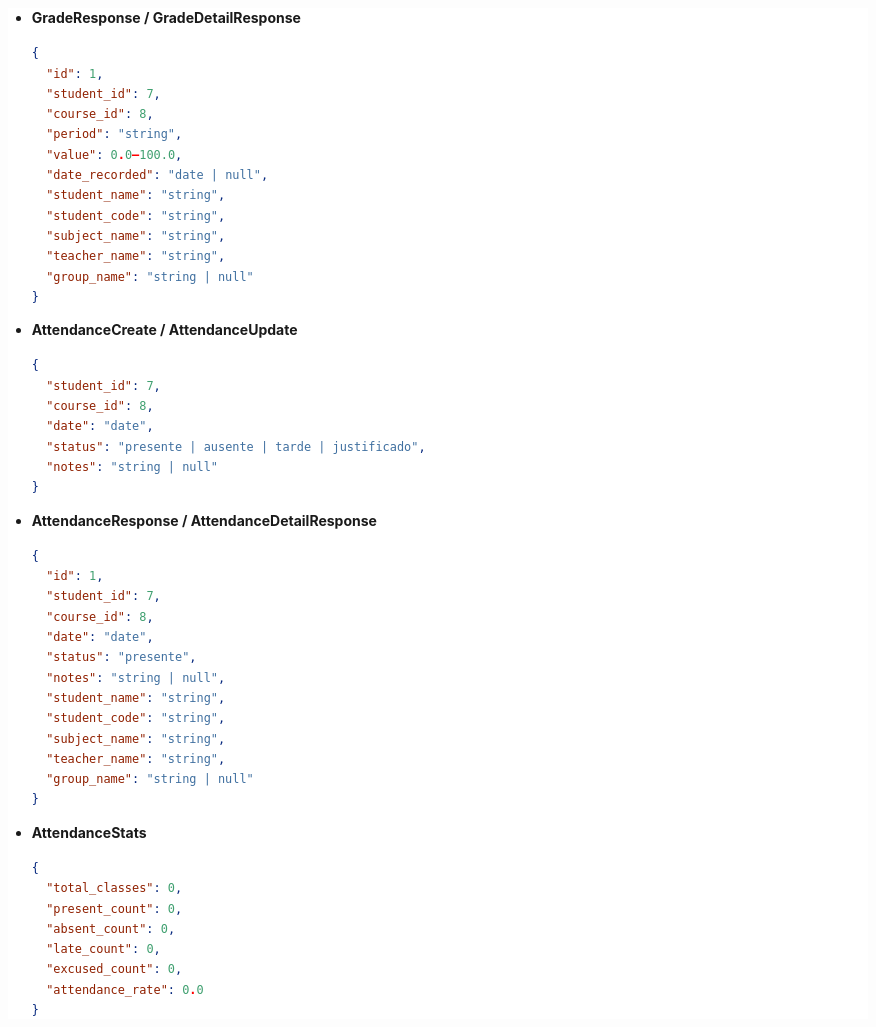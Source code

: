 * **GradeResponse / GradeDetailResponse**

  ```json
  {
    "id": 1,
    "student_id": 7,
    "course_id": 8,
    "period": "string",
    "value": 0.0–100.0,
    "date_recorded": "date | null",
    "student_name": "string",
    "student_code": "string",
    "subject_name": "string",
    "teacher_name": "string",
    "group_name": "string | null"
  }
  ```

* **AttendanceCreate / AttendanceUpdate**

  ```json
  {
    "student_id": 7,
    "course_id": 8,
    "date": "date",
    "status": "presente | ausente | tarde | justificado",
    "notes": "string | null"
  }
  ```

* **AttendanceResponse / AttendanceDetailResponse**

  ```json
  {
    "id": 1,
    "student_id": 7,
    "course_id": 8,
    "date": "date",
    "status": "presente",
    "notes": "string | null",
    "student_name": "string",
    "student_code": "string",
    "subject_name": "string",
    "teacher_name": "string",
    "group_name": "string | null"
  }
  ```

* **AttendanceStats**

  ```json
  {
    "total_classes": 0,
    "present_count": 0,
    "absent_count": 0,
    "late_count": 0,
    "excused_count": 0,
    "attendance_rate": 0.0
  }
  ```
